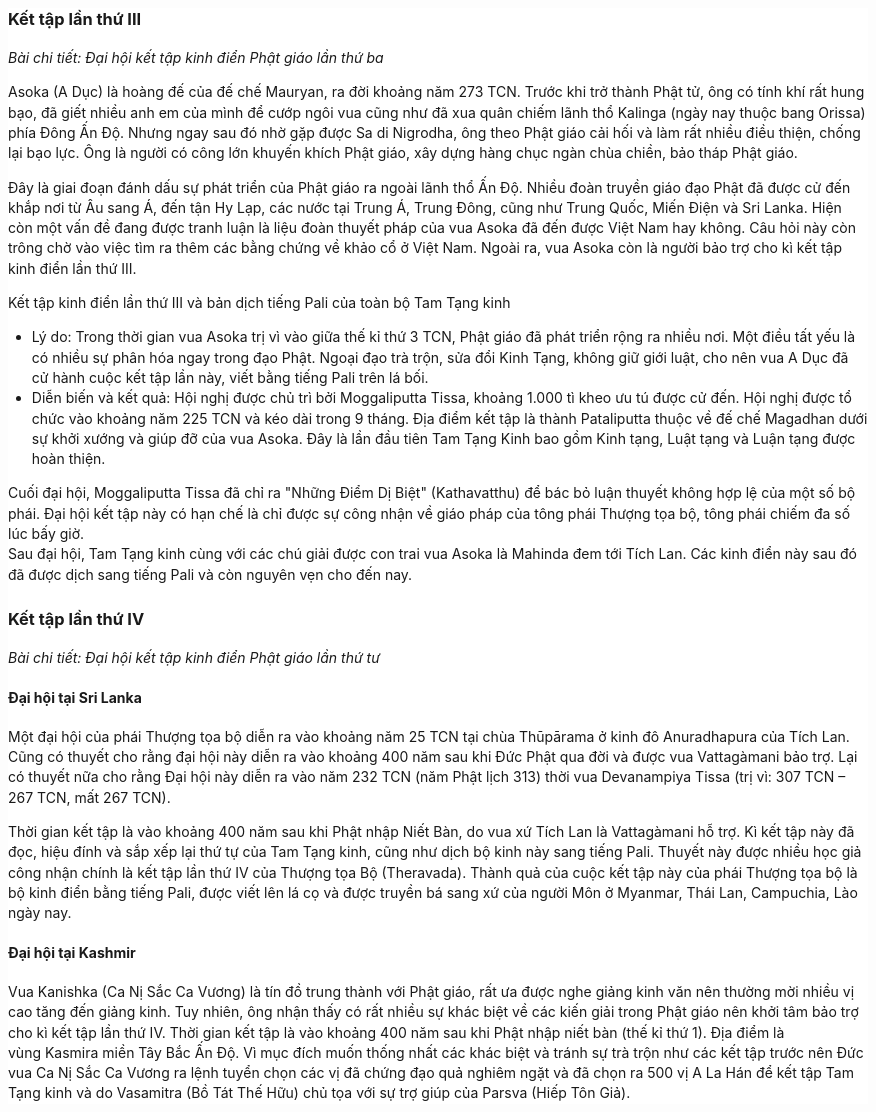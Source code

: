 ### Kết tập lần thứ III

*Bài chi tiết: Đại hội kết tập kinh điển Phật giáo lần thứ ba*

Asoka (A Dục) là hoàng đế của đế chế Mauryan, ra đời khoảng năm 273 TCN. Trước khi trở thành Phật tử, ông có tính khí rất hung bạo, đã giết nhiều anh em của mình để cướp ngôi vua cũng như đã xua quân chiếm lãnh thổ Kalinga (ngày nay thuộc bang Orissa) phía Đông Ấn Độ. Nhưng ngay sau đó nhờ gặp được Sa di Nigrodha, ông theo Phật giáo cải hối và làm rất nhiều điều thiện, chống lại bạo lực. Ông là người có công lớn khuyến khích Phật giáo, xây dựng hàng chục ngàn chùa chiền, bảo tháp Phật giáo.

Đây là giai đoạn đánh dấu sự phát triển của Phật giáo ra ngoài lãnh thổ Ấn Độ. Nhiều đoàn truyền giáo đạo Phật đã được cử đến khắp nơi từ Âu sang Á, đến tận Hy Lạp, các nước tại Trung Á, Trung Đông, cũng như Trung Quốc, Miến Điện và Sri Lanka. Hiện còn một vấn đề đang được tranh luận là liệu đoàn thuyết pháp của vua Asoka đã đến được Việt Nam hay không. Câu hỏi này còn trông chờ vào việc tìm ra thêm các bằng chứng về khảo cổ ở Việt Nam. Ngoài ra, vua Asoka còn là người bảo trợ cho kì kết tập kinh điển lần thứ III.

Kết tập kinh điển lần thứ III và bản dịch tiếng Pali của toàn bộ Tam Tạng kinh

- Lý do: Trong thời gian vua Asoka trị vì vào giữa thế kỉ thứ 3 TCN, Phật giáo đã phát triển rộng ra nhiều nơi. Một điều tất yếu là có nhiều sự phân hóa ngay trong đạo Phật. Ngoại đạo trà trộn, sửa đổi Kinh Tạng, không giữ giới luật, cho nên vua A Dục đã cử hành cuộc kết tập lần này, viết bằng tiếng Pali trên lá bối.
- Diễn biến và kết quả: Hội nghị được chủ trì bởi Moggaliputta Tissa, khoảng 1.000 tì kheo ưu tú được cử đến. Hội nghị được tổ chức vào khoảng năm 225 TCN và kéo dài trong 9 tháng. Địa điểm kết tập là thành Pataliputta thuộc về đế chế Magadhan dưới sự khởi xướng và giúp đỡ của vua Asoka. Đây là lần đầu tiên Tam Tạng Kinh bao gồm Kinh tạng, Luật tạng và Luận tạng được hoàn thiện.

Cuối đại hội, Moggaliputta Tissa đã chỉ ra "Những Điểm Dị Biệt" (Kathavatthu) để bác bỏ luận thuyết không hợp lệ của một số bộ phái. Đại hội kết tập này có hạn chế là chỉ được sự công nhận về giáo pháp của tông phái Thượng tọa bộ, tông phái chiếm đa số lúc bấy giờ.  
Sau đại hội, Tam Tạng kinh cùng với các chú giải được con trai vua Asoka là Mahinda đem tới Tích Lan. Các kinh điển này sau đó đã được dịch sang tiếng Pali và còn nguyên vẹn cho đến nay.

### Kết tập lần thứ IV

*Bài chi tiết: Đại hội kết tập kinh điển Phật giáo lần thứ tư*

#### Đại hội tại Sri Lanka

Một đại hội của phái Thượng tọa bộ diễn ra vào khoảng năm 25 TCN tại chùa Thūpārama ở kinh đô Anuradhapura của Tích Lan. Cũng có thuyết cho rằng đại hội này diễn ra vào khoảng 400 năm sau khi Đức Phật qua đời và được vua Vattagàmani bảo trợ. Lại có thuyết nữa cho rằng Đại hội này diễn ra vào năm 232 TCN (năm Phật lịch 313) thời vua Devanampiya Tissa (trị vì: 307 TCN – 267 TCN, mất 267 TCN).

Thời gian kết tập là vào khoảng 400 năm sau khi Phật nhập Niết Bàn, do vua xứ Tích Lan là Vattagàmani hỗ trợ. Kì kết tập này đã đọc, hiệu đính và sắp xếp lại thứ tự của Tam Tạng kinh, cũng như dịch bộ kinh này sang tiếng Pali. Thuyết này được nhiều học giả công nhận chính là kết tập lần thứ IV của Thượng tọa Bộ (Theravada). Thành quả của cuộc kết tập này của phái Thượng tọa bộ là bộ kinh điển bằng tiếng Pali, được viết lên lá cọ và được truyền bá sang xứ của người Môn ở Myanmar, Thái Lan, Campuchia, Lào ngày nay.

#### Đại hội tại Kashmir

Vua Kanishka (Ca Nị Sắc Ca Vương) là tín đồ trung thành với Phật giáo, rất ưa được nghe giảng kinh văn nên thường mời nhiều vị cao tăng đến giảng kinh. Tuy nhiên, ông nhận thấy có rất nhiều sự khác biệt về các kiến giải trong Phật giáo nên khởi tâm bảo trợ cho kì kết tập lần thứ IV. Thời gian kết tập là vào khoảng 400 năm sau khi Phật nhập niết bàn (thế kỉ thứ 1). Địa điểm là vùng Kasmira miền Tây Bắc Ấn Độ. Vì mục đích muốn thống nhất các khác biệt và tránh sự trà trộn như các kết tập trước nên Đức vua Ca Nị Sắc Ca Vương ra lệnh tuyển chọn các vị đã chứng đạo quả nghiêm ngặt và đã chọn ra 500 vị A La Hán để kết tập Tam Tạng kinh và do Vasamitra (Bồ Tát Thế Hữu) chủ tọa với sự trợ giúp của Parsva (Hiếp Tôn Giả).
